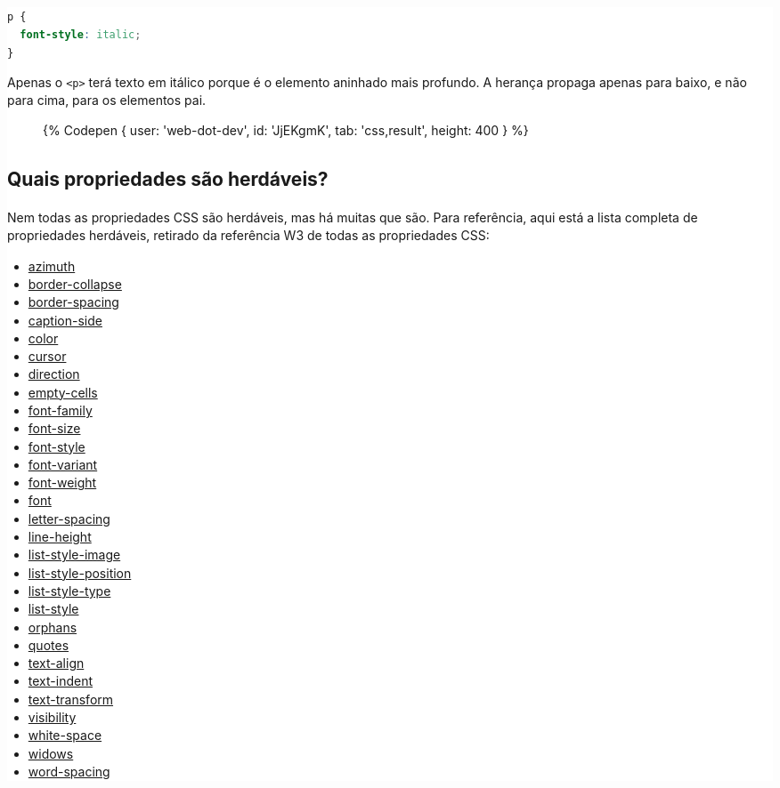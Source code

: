 ```css
p {
  font-style: italic;
}
```

Apenas o `<p>` terá texto em itálico porque é o elemento aninhado mais profundo.
A herança propaga apenas para baixo, e não para cima, para os elementos pai.

<figure>
{% Codepen {
  user: 'web-dot-dev',
  id: 'JjEKgmK',
  tab: 'css,result',
  height: 400
} %}
</figure>

## Quais propriedades são herdáveis?

Nem todas as propriedades CSS são herdáveis,
mas há muitas que são.
Para referência, aqui está a lista completa de propriedades herdáveis,
retirado da referência W3 de todas as propriedades CSS:

- [azimuth](https://developer.mozilla.org/docs/Web/SVG/Attribute/azimuth)
- [border-collapse](https://developer.mozilla.org/docs/Web/CSS/border-collapse)
- [border-spacing](https://developer.mozilla.org/docs/Web/CSS/border-spacing)
- [caption-side](https://developer.mozilla.org/docs/Web/CSS/caption-side)
- [color](https://developer.mozilla.org/docs/Web/CSS/color)
- [cursor](https://developer.mozilla.org/docs/Web/CSS/cursor)
- [direction](https://developer.mozilla.org/docs/Web/CSS/direction)
- [empty-cells](https://developer.mozilla.org/docs/Web/CSS/empty-cells)
- [font-family](https://developer.mozilla.org/docs/Web/CSS/font-family)
- [font-size](https://developer.mozilla.org/docs/Web/CSS/font-size)
- [font-style](https://developer.mozilla.org/docs/Web/CSS/font-style)
- [font-variant](https://developer.mozilla.org/docs/Web/CSS/font-variant)
- [font-weight](https://developer.mozilla.org/docs/Web/CSS/font-weight)
- [font](https://developer.mozilla.org/docs/Web/CSS/font)
- [letter-spacing](https://developer.mozilla.org/docs/Web/CSS/letter-spacing)
- [line-height](https://developer.mozilla.org/docs/Web/CSS/line-height)
- [list-style-image](https://developer.mozilla.org/docs/Web/CSS/list-style-image)
- [list-style-position](https://developer.mozilla.org/docs/Web/CSS/list-style-position)
- [list-style-type](https://developer.mozilla.org/docs/Web/CSS/list-style-type)
- [list-style](https://developer.mozilla.org/docs/Web/CSS/list-style)
- [orphans](https://developer.mozilla.org/docs/Web/CSS/orphans)
- [quotes](https://developer.mozilla.org/docs/Web/CSS/quotes)
- [text-align](https://developer.mozilla.org/docs/Web/CSS/text-align)
- [text-indent](https://developer.mozilla.org/docs/Web/CSS/text-indent)
- [text-transform](https://developer.mozilla.org/docs/Web/CSS/text-transform)
- [visibility](https://developer.mozilla.org/docs/Web/CSS/visibility)
- [white-space](https://developer.mozilla.org/docs/Web/CSS/white-space)
- [widows](https://developer.mozilla.org/docs/Web/CSS/widows)
- [word-spacing](https://developer.mozilla.org/docs/Web/CSS/word-spacing)
